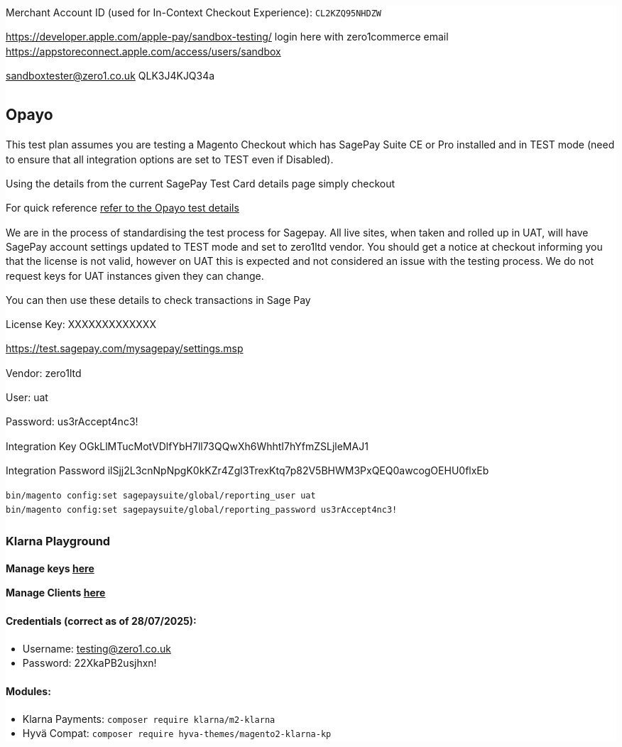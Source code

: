 
Merchant Account ID (used for In-Context Checkout Experience): `CL2KZQ95NHDZW`


https://developer.apple.com/apple-pay/sandbox-testing/
login here with zero1commerce email https://appstoreconnect.apple.com/access/users/sandbox

sandboxtester@zero1.co.uk
QLK3J4KJQ34a

## Opayo
This test plan assumes you are testing a Magento Checkout which has SagePay Suite CE or Pro installed and in TEST mode (need to ensure that all integration options are set to TEST even if Disabled).

Using the details from the current SagePay Test Card details page simply checkout

For quick reference [refer to the Opayo test details](https://www.opayo.co.uk/support/15/36/test-card-details-for-your-test-transactions)

We are in the process of standardising the test process for Sagepay. All live sites, when taken and rolled up in UAT, will have SagePay account settings updated to TEST mode and set to zero1ltd vendor. You should get a notice at checkout informing you that the license is not valid, however on UAT this is expected and not considered an issue with the testing process. We do not request keys for UAT instances given they can change.

You can then use these details to check transactions in Sage Pay

License Key: XXXXXXXXXXXXX

https://test.sagepay.com/mysagepay/settings.msp

Vendor: zero1ltd

User: uat

Password: us3rAccept4nc3!

Integration Key OGkLlMTucMotVDlfYbH7ll73QQwXh6WhhtI7hYfmZSLjleMAJ1

Integration Password ilSjj2L3cnNpNpgK0kKZr4Zgl3TrexKtq7p82V5BHWM3PxQEQ0awcogOEHU0flxEb

```
bin/magento config:set sagepaysuite/global/reporting_user uat
bin/magento config:set sagepaysuite/global/reporting_password us3rAccept4nc3!
```

### Klarna Playground

**Manage keys [here](https://portal.playground.klarna.com/settings/api-keys)**

**Manage Clients [here](https://portal.playground.klarna.com/settings/client-identifier)**

#### Credentials (correct as of 28/07/2025):
- Username: testing@zero1.co.uk
- Password: 22XkaPB2usjhxn!

#### Modules:
- Klarna Payments: `composer require klarna/m2-klarna`
- Hyvä Compat: `composer require hyva-themes/magento2-klarna-kp`
